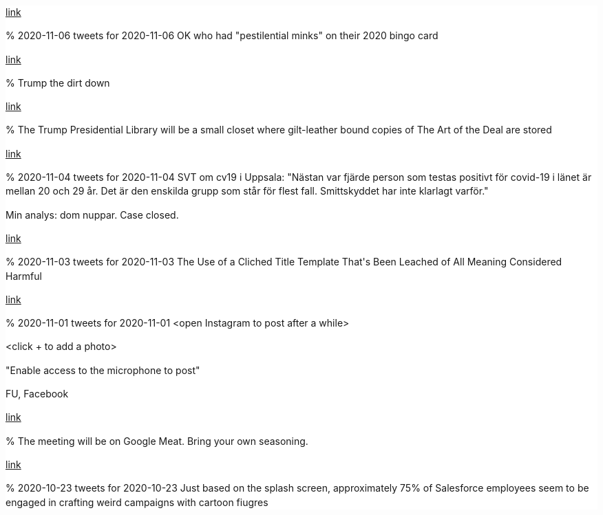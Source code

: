 <p class="twitter-permalink"><a href="https://twitter.com/gerikson/status/1325534109771436033">link</a><p>
%
2020-11-06 tweets for 2020-11-06
OK who had "pestilential minks" on their 2020 bingo card

<p class="twitter-permalink"><a href="https://twitter.com/gerikson/status/1324589049735237633">link</a><p>
%
Trump the dirt down

<p class="twitter-permalink"><a href="https://twitter.com/gerikson/status/1324716944138948608">link</a><p>
%
The Trump Presidential Library will be a small closet where gilt-leather bound copies of The Art of the Deal are stored

<p class="twitter-permalink"><a href="https://twitter.com/gerikson/status/1324794489676926976">link</a><p>
%
2020-11-04 tweets for 2020-11-04
SVT om cv19 i Uppsala: "Nästan var fjärde person som testas positivt för covid-19 i länet är mellan 20 och 29 år. Det är den enskilda grupp som står för flest fall. Smittskyddet har inte klarlagt varför."

Min analys: dom nuppar. Case closed.

<p class="twitter-permalink"><a href="https://twitter.com/gerikson/status/1323930263693500416">link</a><p>
%
2020-11-03 tweets for 2020-11-03
The Use of a Cliched Title Template That's Been Leached of All Meaning Considered Harmful

<p class="twitter-permalink"><a href="https://twitter.com/gerikson/status/1323558934834237440">link</a><p>
%
2020-11-01 tweets for 2020-11-01
&lt;open Instagram to post after a while&gt; 

&lt;click + to add a photo&gt;

"Enable access to the microphone to post"

FU, Facebook

<p class="twitter-permalink"><a href="https://twitter.com/gerikson/status/1322924697005268996">link</a><p>
%
The meeting will be on Google Meat. Bring your own seasoning.

<p class="twitter-permalink"><a href="https://twitter.com/gerikson/status/1322926285744689155">link</a><p>
%
2020-10-23 tweets for 2020-10-23
Just based on the splash screen, approximately 75% of Salesforce employees seem to be engaged in crafting weird campaigns with cartoon fiugres
